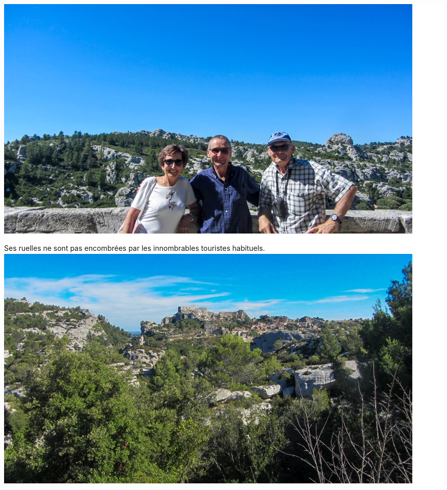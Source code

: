 <img src="/assets/images/ete-provencal/ete-provencal_2776.jpg" title="" alt="Été Provençal" >
</div>
</div>

Ses ruelles ne sont pas encombrées par les innombrables touristes habituels.
![](/assets/images/ete-provencal/ete-provencal_3534.jpg)
